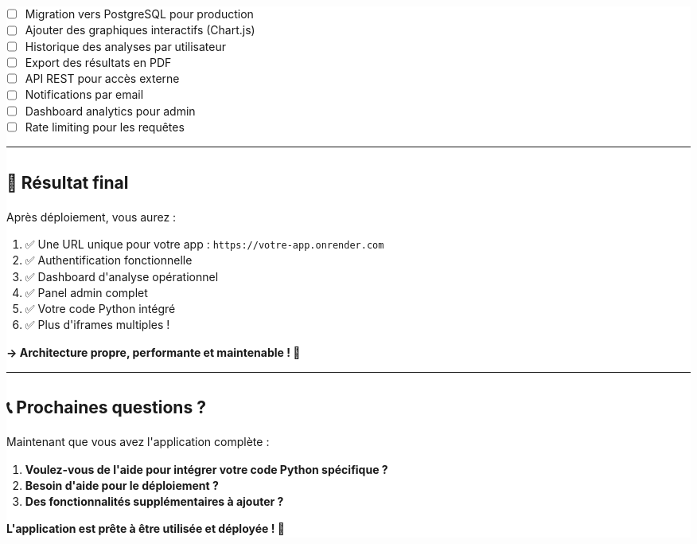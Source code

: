 - [ ] Migration vers PostgreSQL pour production
- [ ] Ajouter des graphiques interactifs (Chart.js)
- [ ] Historique des analyses par utilisateur
- [ ] Export des résultats en PDF
- [ ] API REST pour accès externe
- [ ] Notifications par email
- [ ] Dashboard analytics pour admin
- [ ] Rate limiting pour les requêtes

---

## 🎯 Résultat final

Après déploiement, vous aurez :

1. ✅ Une URL unique pour votre app : `https://votre-app.onrender.com`
2. ✅ Authentification fonctionnelle
3. ✅ Dashboard d'analyse opérationnel
4. ✅ Panel admin complet
5. ✅ Votre code Python intégré
6. ✅ Plus d'iframes multiples !

**→ Architecture propre, performante et maintenable ! 🚀**

---

## 📞 Prochaines questions ?

Maintenant que vous avez l'application complète :

1. **Voulez-vous de l'aide pour intégrer votre code Python spécifique ?**
2. **Besoin d'aide pour le déploiement ?**
3. **Des fonctionnalités supplémentaires à ajouter ?**

**L'application est prête à être utilisée et déployée ! 🎉**
